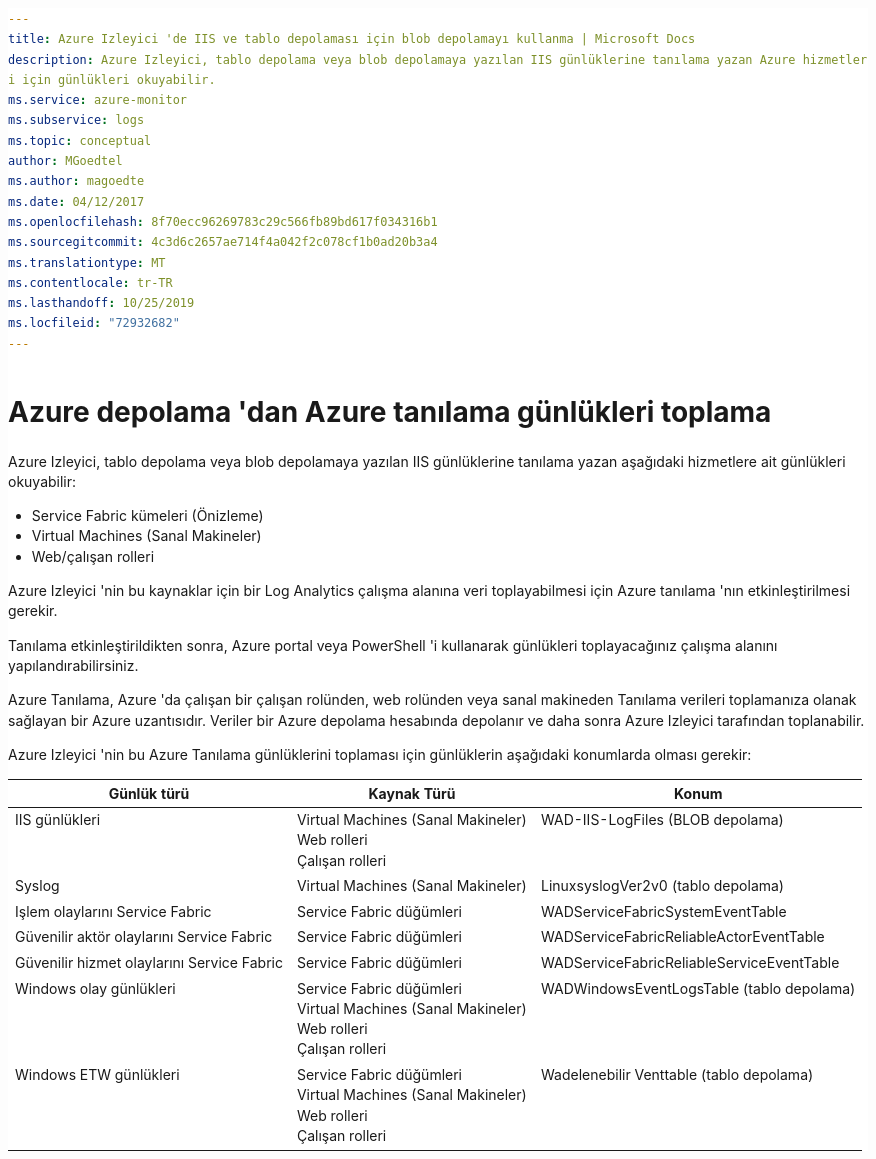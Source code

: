 ```yaml
---
title: Azure Izleyici 'de IIS ve tablo depolaması için blob depolamayı kullanma | Microsoft Docs
description: Azure Izleyici, tablo depolama veya blob depolamaya yazılan IIS günlüklerine tanılama yazan Azure hizmetleri için günlükleri okuyabilir.
ms.service: azure-monitor
ms.subservice: logs
ms.topic: conceptual
author: MGoedtel
ms.author: magoedte
ms.date: 04/12/2017
ms.openlocfilehash: 8f70ecc96269783c29c566fb89bd617f034316b1
ms.sourcegitcommit: 4c3d6c2657ae714f4a042f2c078cf1b0ad20b3a4
ms.translationtype: MT
ms.contentlocale: tr-TR
ms.lasthandoff: 10/25/2019
ms.locfileid: "72932682"
---
```

# <a name="collect-azure-diagnostic-logs-from-azure-storage"></a>Azure depolama 'dan Azure tanılama günlükleri toplama

Azure Izleyici, tablo depolama veya blob depolamaya yazılan IIS günlüklerine tanılama yazan aşağıdaki hizmetlere ait günlükleri okuyabilir:

* Service Fabric kümeleri (Önizleme)
* Virtual Machines (Sanal Makineler)
* Web/çalışan rolleri

Azure Izleyici 'nin bu kaynaklar için bir Log Analytics çalışma alanına veri toplayabilmesi için Azure tanılama 'nın etkinleştirilmesi gerekir.

Tanılama etkinleştirildikten sonra, Azure portal veya PowerShell 'i kullanarak günlükleri toplayacağınız çalışma alanını yapılandırabilirsiniz.

Azure Tanılama, Azure 'da çalışan bir çalışan rolünden, web rolünden veya sanal makineden Tanılama verileri toplamanıza olanak sağlayan bir Azure uzantısıdır. Veriler bir Azure depolama hesabında depolanır ve daha sonra Azure Izleyici tarafından toplanabilir.

Azure Izleyici 'nin bu Azure Tanılama günlüklerini toplaması için günlüklerin aşağıdaki konumlarda olması gerekir:

| Günlük türü | Kaynak Türü | Konum |
| --- | --- | --- |
| IIS günlükleri |Virtual Machines (Sanal Makineler) <br> Web rolleri <br> Çalışan rolleri |WAD-IIS-LogFiles (BLOB depolama) |
| Syslog |Virtual Machines (Sanal Makineler) |LinuxsyslogVer2v0 (tablo depolama) |
| Işlem olaylarını Service Fabric |Service Fabric düğümleri |WADServiceFabricSystemEventTable |
| Güvenilir aktör olaylarını Service Fabric |Service Fabric düğümleri |WADServiceFabricReliableActorEventTable |
| Güvenilir hizmet olaylarını Service Fabric |Service Fabric düğümleri |WADServiceFabricReliableServiceEventTable |
| Windows olay günlükleri |Service Fabric düğümleri <br> Virtual Machines (Sanal Makineler) <br> Web rolleri <br> Çalışan rolleri |WADWindowsEventLogsTable (tablo depolama) |
| Windows ETW günlükleri |Service Fabric düğümleri <br> Virtual Machines (Sanal Makineler) <br> Web rolleri <br> Çalışan rolleri |Wadelenebilir Venttable (tablo depolama) |
